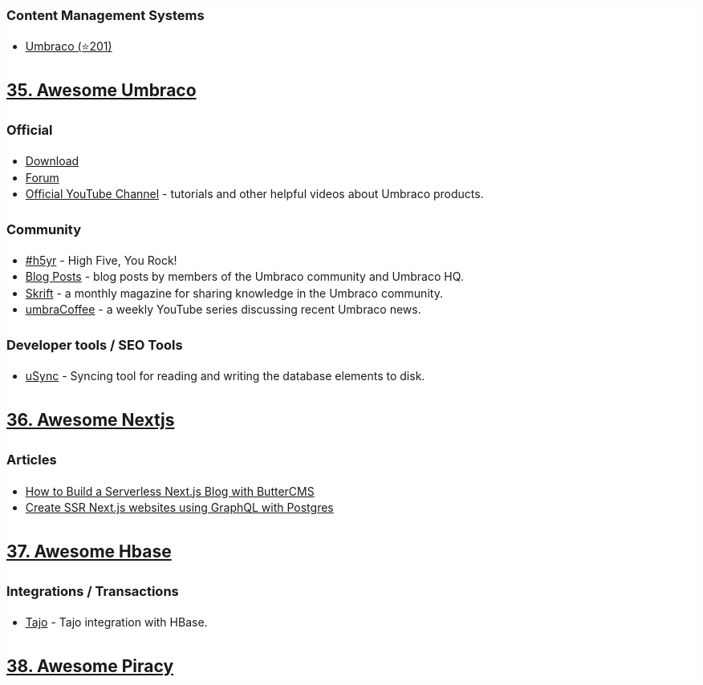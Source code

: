 ### Content Management Systems

*   [Umbraco (⭐201)](https://github.com/umbraco-community/awesome-umbraco#readme)

## [35. Awesome Umbraco](/content/umbraco-community/awesome-umbraco/week/README.md)

### Official

*   [Download](https://our.umbraco.com/download/)
*   [Forum](https://our.umbraco.com/forum/)
*   [Official YouTube Channel](https://www.youtube.com/umbracohq) - tutorials and other helpful videos about Umbraco products.

### Community

*   [#h5yr](https://h5yr.com/) - High Five, You Rock!
*   [Blog Posts](https://our.umbraco.com/community/blog-posts/) - blog posts by members of the Umbraco community and Umbraco HQ.
*   [Skrift](https://skrift.io/) - a monthly magazine for sharing knowledge in the Umbraco community.
*   [umbraCoffee](https://www.youtube.com/umbracoffee) - a weekly YouTube series discussing recent Umbraco news.

### Developer tools / SEO Tools

*   [uSync](https://our.umbraco.org/projects/developer-tools/usync/) - Syncing tool for reading and writing the database elements to disk.

## [36. Awesome Nextjs](/content/unicodeveloper/awesome-nextjs/week/README.md)

### Articles

*   [How to Build a Serverless Next.js Blog with ButterCMS](https://buttercms.com/blog/next-js-cms-tutorial)
*   [Create SSR Next.js websites using GraphQL with Postgres](https://blog.hasura.io/create-next-js-sites-using-graphql-on-postgres-199224ad1a39)

## [37. Awesome Hbase](/content/rayokota/awesome-hbase/week/README.md)

### Integrations / Transactions

*   [Tajo](https://tajo.apache.org/docs/current/hbase_integration.html) - Tajo integration with HBase.

## [38. Awesome Piracy](/content/Igglybuff/awesome-piracy/week/README.md)
